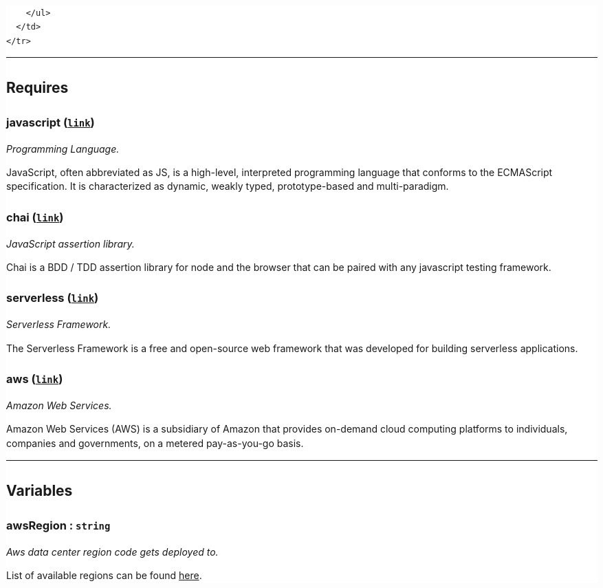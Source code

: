         </ul>
      </td>
    </tr>
  </tbody>
</table>

------

## Requires

### <a name="lambda-monitor-req-ref-javascript">javascript</a> ([`link`](https://en.wikipedia.org/wiki/JavaScript)) 

*Programming Language.*

JavaScript, often abbreviated as JS, is a high-level, interpreted programming language that conforms to the ECMAScript specification.
It is characterized as dynamic, weakly typed, prototype-based and multi-paradigm.

### <a name="lambda-monitor-req-ref-chai">chai</a> ([`link`](https://www.chaijs.com/)) 

*JavaScript assertion library.*

Chai is a BDD / TDD assertion library for node and the browser that can be paired with any javascript testing framework.

### <a name="lambda-monitor-req-ref-serverless">serverless</a> ([`link`](https://serverless.com/)) 

*Serverless Framework.*

The Serverless Framework is a free and open-source web framework that was 
developed for building serverless applications.

### <a name="lambda-monitor-req-ref-aws">aws</a> ([`link`](https://aws.amazon.com/)) 

*Amazon Web Services.*

Amazon Web Services (AWS) is a subsidiary of Amazon that provides on-demand cloud 
computing platforms to individuals, companies and governments, on a metered pay-as-you-go basis.

------

## Variables

### <a name="lambda-monitor-var-ref-awsregion">awsRegion</a>  : `string`

*Aws data center region code gets deployed to.*

List of available regions can be found [here](https://docs.aws.amazon.com/general/latest/gr/rande.html).
